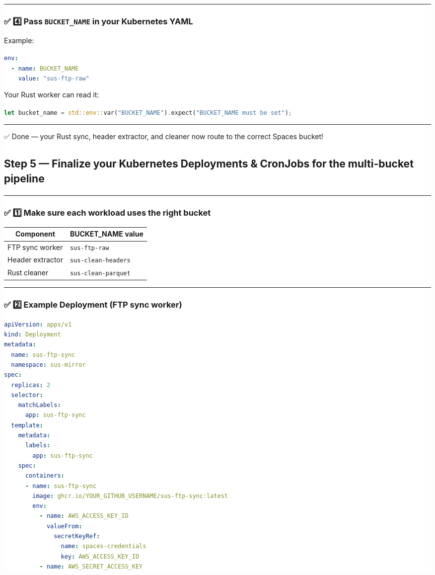 ______________________________________________________________________

### ✅ 4️⃣ Pass `BUCKET_NAME` in your Kubernetes YAML

Example:

```yaml
env:
  - name: BUCKET_NAME
    value: "sus-ftp-raw"
```

Your Rust worker can read it:

```rust
let bucket_name = std::env::var("BUCKET_NAME").expect("BUCKET_NAME must be set");
```

______________________________________________________________________

✅ Done — your Rust sync, header extractor, and cleaner now route to the correct Spaces bucket!

## Step 5 — Finalize your Kubernetes Deployments & CronJobs for the multi-bucket pipeline

______________________________________________________________________

### ✅ 1️⃣ Make sure each workload uses the right bucket

| Component        | BUCKET_NAME value   |
| ---------------- | ------------------- |
| FTP sync worker  | `sus-ftp-raw`       |
| Header extractor | `sus-clean-headers` |
| Rust cleaner     | `sus-clean-parquet` |

______________________________________________________________________

### ✅ 2️⃣ Example Deployment (FTP sync worker)

```yaml
apiVersion: apps/v1
kind: Deployment
metadata:
  name: sus-ftp-sync
  namespace: sus-mirror
spec:
  replicas: 2
  selector:
    matchLabels:
      app: sus-ftp-sync
  template:
    metadata:
      labels:
        app: sus-ftp-sync
    spec:
      containers:
      - name: sus-ftp-sync
        image: ghcr.io/YOUR_GITHUB_USERNAME/sus-ftp-sync:latest
        env:
          - name: AWS_ACCESS_KEY_ID
            valueFrom:
              secretKeyRef:
                name: spaces-credentials
                key: AWS_ACCESS_KEY_ID
          - name: AWS_SECRET_ACCESS_KEY
```
